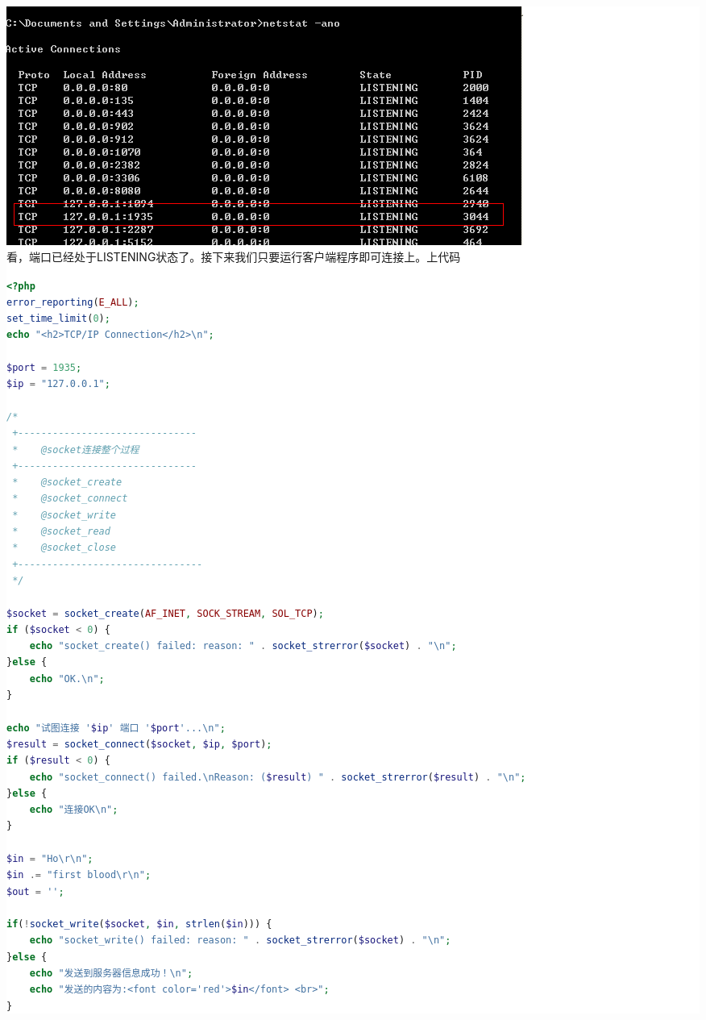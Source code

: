 !['lujin'](/blog_img/php的socket通信/case2.png)  
看，端口已经处于LISTENING状态了。接下来我们只要运行客户端程序即可连接上。上代码
```php
<?php
error_reporting(E_ALL);
set_time_limit(0);
echo "<h2>TCP/IP Connection</h2>\n";

$port = 1935;
$ip = "127.0.0.1";

/*
 +-------------------------------
 *    @socket连接整个过程
 +-------------------------------
 *    @socket_create
 *    @socket_connect
 *    @socket_write
 *    @socket_read
 *    @socket_close
 +--------------------------------
 */

$socket = socket_create(AF_INET, SOCK_STREAM, SOL_TCP);
if ($socket < 0) {
    echo "socket_create() failed: reason: " . socket_strerror($socket) . "\n";
}else {
    echo "OK.\n";
}

echo "试图连接 '$ip' 端口 '$port'...\n";
$result = socket_connect($socket, $ip, $port);
if ($result < 0) {
    echo "socket_connect() failed.\nReason: ($result) " . socket_strerror($result) . "\n";
}else {
    echo "连接OK\n";
}

$in = "Ho\r\n";
$in .= "first blood\r\n";
$out = '';

if(!socket_write($socket, $in, strlen($in))) {
    echo "socket_write() failed: reason: " . socket_strerror($socket) . "\n";
}else {
    echo "发送到服务器信息成功！\n";
    echo "发送的内容为:<font color='red'>$in</font> <br>";
}
```